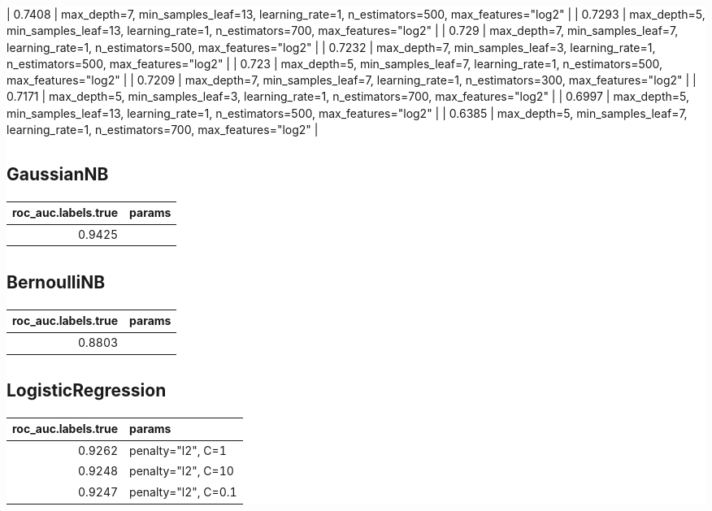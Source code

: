 |                0.7408 | max_depth=7, min_samples_leaf=13, learning_rate=1, n_estimators=500, max_features="log2"    |
|                0.7293 | max_depth=5, min_samples_leaf=13, learning_rate=1, n_estimators=700, max_features="log2"    |
|                0.729  | max_depth=7, min_samples_leaf=7, learning_rate=1, n_estimators=500, max_features="log2"     |
|                0.7232 | max_depth=7, min_samples_leaf=3, learning_rate=1, n_estimators=500, max_features="log2"     |
|                0.723  | max_depth=5, min_samples_leaf=7, learning_rate=1, n_estimators=500, max_features="log2"     |
|                0.7209 | max_depth=7, min_samples_leaf=7, learning_rate=1, n_estimators=300, max_features="log2"     |
|                0.7171 | max_depth=5, min_samples_leaf=3, learning_rate=1, n_estimators=700, max_features="log2"     |
|                0.6997 | max_depth=5, min_samples_leaf=13, learning_rate=1, n_estimators=500, max_features="log2"    |
|                0.6385 | max_depth=5, min_samples_leaf=7, learning_rate=1, n_estimators=700, max_features="log2"     |

## GaussianNB
|   roc_auc.labels.true | params   |
|----------------------:|:---------|
|                0.9425 |          |

## BernoulliNB
|   roc_auc.labels.true | params   |
|----------------------:|:---------|
|                0.8803 |          |

## LogisticRegression
|   roc_auc.labels.true | params              |
|----------------------:|:--------------------|
|                0.9262 | penalty="l2", C=1   |
|                0.9248 | penalty="l2", C=10  |
|                0.9247 | penalty="l2", C=0.1 |

